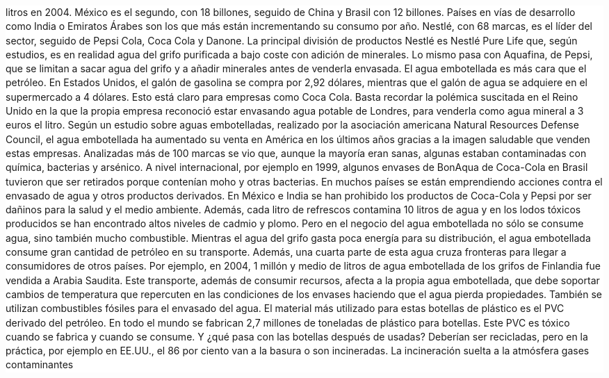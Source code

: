 litros en 2004.
México es el segundo, con 18 billones, seguido de China y
Brasil con 12 billones. Países en vías de desarrollo como India o Emiratos
Árabes son los que más están incrementando su consumo por año.
Nestlé, con 68 marcas, es el líder del sector, seguido de Pepsi Cola, Coca
Cola y Danone. La principal división de productos Nestlé es Nestlé Pure Life
que, según estudios, es en realidad agua del grifo purificada a bajo coste
con adición de minerales.
Lo mismo pasa con
Aquafina, de Pepsi, que se
limitan a sacar agua del grifo y a añadir minerales antes de venderla
envasada.
El agua embotellada es más cara que el petróleo.
En Estados Unidos, el galón
de gasolina se compra por 2,92 dólares, mientras que el galón de agua se
adquiere en el supermercado a 4 dólares. Esto está claro para empresas como
Coca Cola.
Basta recordar la polémica suscitada en el Reino Unido en la que
la propia empresa reconoció estar envasando agua potable de Londres, para
venderla como agua mineral a 3 euros el litro.
Según un
estudio sobre aguas embotelladas, realizado por la asociación
americana
Natural Resources Defense Council, el agua embotellada ha
aumentado su venta en América en los últimos años gracias a la imagen
saludable que venden estas empresas.
Analizadas más de 100 marcas se vio que,
aunque la mayoría eran sanas, algunas estaban contaminadas con química,
bacterias y arsénico.
A nivel internacional, por ejemplo en 1999, algunos
envases de
BonAqua de Coca-Cola en Brasil tuvieron que ser retirados porque
contenían moho y otras bacterias.
En muchos países se están emprendiendo acciones contra el envasado de agua y
otros productos derivados.
En
México e
India se han prohibido los productos de Coca-Cola y Pepsi por
ser dañinos para la salud y el medio ambiente. Además, cada litro de
refrescos contamina 10 litros de agua y en los lodos tóxicos producidos se
han encontrado altos niveles de cadmio y plomo.
Pero en
el negocio del agua embotellada no sólo se consume agua, sino
también mucho combustible.
Mientras el agua del grifo gasta poca energía
para su distribución, el agua embotellada consume gran cantidad de petróleo
en su transporte.
Además, una cuarta parte de esta agua cruza fronteras para llegar a
consumidores de otros países. Por ejemplo, en 2004, 1 millón y medio de
litros de agua embotellada de los grifos de Finlandia fue vendida a Arabia
Saudita.
Este transporte, además de consumir recursos, afecta a la propia agua
embotellada, que debe soportar cambios de temperatura que repercuten en las
condiciones de los envases haciendo que el agua pierda propiedades.
También se utilizan combustibles fósiles para el envasado del agua. El
material más utilizado para estas botellas de plástico es el PVC derivado
del petróleo. En todo el mundo se fabrican 2,7 millones de toneladas de
plástico para botellas.
Este PVC es tóxico cuando se fabrica y cuando se
consume.
Y ¿qué pasa con las botellas después de usadas?
Deberían ser recicladas,
pero en la práctica, por ejemplo en EE.UU., el 86 por ciento van a la basura
o son incineradas. La incineración suelta a la atmósfera gases contaminantes